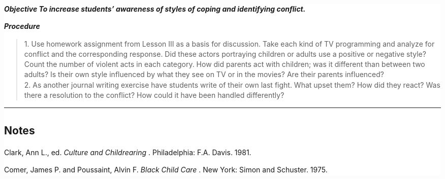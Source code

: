  <p>
  <b>
   <i>
    <i>
     <b>
      Objective
      <i>
       <b>
        To increase students’ awareness of styles of coping and identifying conflict.
       </b>
      </i>
     </b>
    </i>
   </i>
  </b>
  <br/>
 </p>
 <p>
  <b>
   <i>
    <i>
     <b>
      Procedure
      <i>
       <b>
       </b>
      </i>
     </b>
    </i>
   </i>
  </b>
  <br/>
 </p>
 <blockquote>
  <dl>
   <dt>
    1. Use homework assignment from Lesson III as a basis for discussion. Take each kind of TV programming and analyze for conflict and the corresponding response. Did these actors portraying children or adults use a positive or negative style? Count the number of violent acts in each category. How did parents act with children; was it different than between two adults? Is their own style influenced by what they see on TV or in the movies? Are their parents influenced?
    <dt>
     2. As another journal writing exercise have students write of their own last fight. What upset them? How did they react? Was there a resolution to the conflict? How could it have been handled differently?
    </dt>
   </dt>
  </dl>
 </blockquote>
 <hr/>
 <h2>
  Notes
 </h2>
 Clark, Ann L., ed.
 <i>
  Culture and Childrearing
 </i>
 . Philadelphia: F.A. Davis. 1981.
 <p>
  Comer, James P. and Poussaint, Alvin F.
  <i>
   Black Child Care
  </i>
  . New York: Simon and Schuster. 1975.